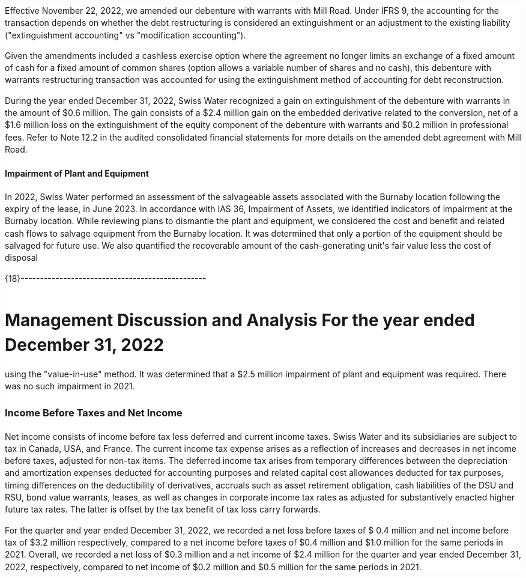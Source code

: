 Effective November 22, 2022, we amended our debenture with warrants with Mill Road. Under IFRS 9, the accounting for the transaction depends on whether the debt restructuring is considered an extinguishment or an adjustment to the existing liability ("extinguishment accounting" vs "modification accounting").

Given the amendments included a cashless exercise option where the agreement no longer limits an exchange of a fixed amount of cash for a fixed amount of common shares (option allows a variable number of shares and no cash), this debenture with warrants restructuring transaction was accounted for using the extinguishment method of accounting for debt reconstruction.

During the year ended December 31, 2022, Swiss Water recognized a gain on extinguishment of the debenture with warrants in the amount of \$0.6 million. The gain consists of a \$2.4 million gain on the embedded derivative related to the conversion, net of a \$1.6 million loss on the extinguishment of the equity component of the debenture with warrants and \$0.2 million in professional fees. Refer to Note 12.2 in the audited consolidated financial statements for more details on the amended debt agreement with Mill Road.

#### **Impairment of Plant and Equipment**

In 2022, Swiss Water performed an assessment of the salvageable assets associated with the Burnaby location following the expiry of the lease, in June 2023. In accordance with IAS 36, Impairment of Assets, we identified indicators of impairment at the Burnaby location. While reviewing plans to dismantle the plant and equipment, we considered the cost and benefit and related cash flows to salvage equipment from the Burnaby location. It was determined that only a portion of the equipment should be salvaged for future use. We also quantified the recoverable amount of the cash-generating unit's fair value less the cost of disposal

{18}------------------------------------------------

# **Management Discussion and Analysis For the year ended December 31, 2022**

using the "value-in-use" method. It was determined that a \$2.5 million impairment of plant and equipment was required. There was no such impairment in 2021.

### **Income Before Taxes and Net Income**

Net income consists of income before tax less deferred and current income taxes. Swiss Water and its subsidiaries are subject to tax in Canada, USA, and France. The current income tax expense arises as a reflection of increases and decreases in net income before taxes, adjusted for non-tax items. The deferred income tax arises from temporary differences between the depreciation and amortization expenses deducted for accounting purposes and related capital cost allowances deducted for tax purposes, timing differences on the deductibility of derivatives, accruals such as asset retirement obligation, cash liabilities of the DSU and RSU, bond value warrants, leases, as well as changes in corporate income tax rates as adjusted for substantively enacted higher future tax rates. The latter is offset by the tax benefit of tax loss carry forwards.

For the quarter and year ended December 31, 2022, we recorded a net loss before taxes of \$ 0.4 million and net income before tax of \$3.2 million respectively, compared to a net income before taxes of \$0.4 million and \$1.0 million for the same periods in 2021. Overall, we recorded a net loss of \$0.3 million and a net income of \$2.4 million for the quarter and year ended December 31, 2022, respectively, compared to net income of \$0.2 million and \$0.5 million for the same periods in 2021.
